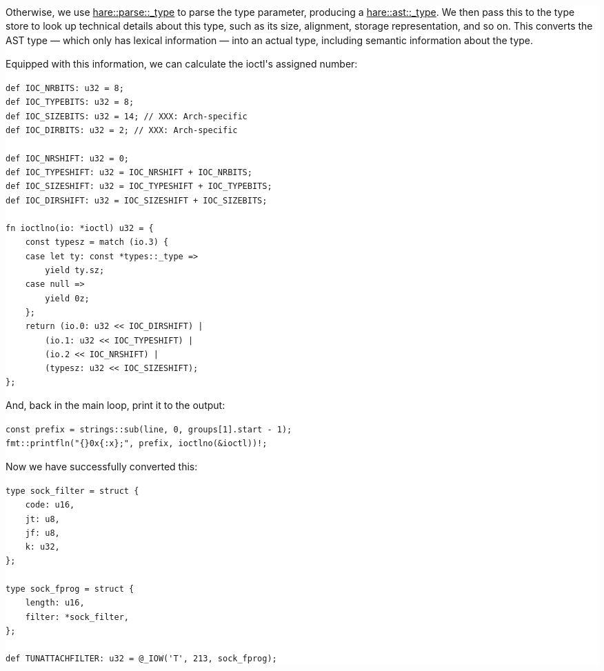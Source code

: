 [fixed reader]: https://docs.harelang.org/bufio#fixed

Otherwise, we use [hare::parse::\_type] to parse the type parameter, producing
a [hare::ast::\_type]. We then pass this to the type store to look up technical
details about this type, such as its size, alignment, storage representation,
and so on. This converts the AST type &mdash; which only has lexical information
&mdash; into an actual type, including semantic information about the type.

[hare::parse::\_type]: https://docs.harelang.org/hare/parse#_type
[hare::ast::\_type]: https://docs.harelang.org/hare/ast#_type

Equipped with this information, we can calculate the ioctl's assigned number:

```hare
def IOC_NRBITS: u32 = 8;
def IOC_TYPEBITS: u32 = 8;
def IOC_SIZEBITS: u32 = 14; // XXX: Arch-specific
def IOC_DIRBITS: u32 = 2; // XXX: Arch-specific

def IOC_NRSHIFT: u32 = 0;
def IOC_TYPESHIFT: u32 = IOC_NRSHIFT + IOC_NRBITS;
def IOC_SIZESHIFT: u32 = IOC_TYPESHIFT + IOC_TYPEBITS;
def IOC_DIRSHIFT: u32 = IOC_SIZESHIFT + IOC_SIZEBITS;

fn ioctlno(io: *ioctl) u32 = {
	const typesz = match (io.3) {
	case let ty: const *types::_type =>
		yield ty.sz;
	case null =>
		yield 0z;
	};
	return (io.0: u32 << IOC_DIRSHIFT) |
		(io.1: u32 << IOC_TYPESHIFT) |
		(io.2 << IOC_NRSHIFT) |
		(typesz: u32 << IOC_SIZESHIFT);
};
```

And, back in the main loop, print it to the output:

```hare
const prefix = strings::sub(line, 0, groups[1].start - 1);
fmt::printfln("{}0x{:x};", prefix, ioctlno(&ioctl))!;
```

Now we have successfully converted this:

```hare
type sock_filter = struct {
	code: u16,
	jt: u8,
	jf: u8,
	k: u32,
};

type sock_fprog = struct {
	length: u16,
	filter: *sock_filter,
};

def TUNATTACHFILTER: u32 = @_IOW('T', 213, sock_fprog);
```


[ioctl]: https://pubs.opengroup.org/onlinepubs/9699919799/functions/ioctl.html
[0]: https://harelang.org/blog/2022-04-25-announcing-hare/
[ioctlgen]: https://git.sr.ht/~sircmpwn/hare/tree/master/item/cmd/ioctlgen/main.ha
[hare namespace]: https://docs.harelang.org/hare
[io::tee]: https://docs.harelang.org/io#tee
[regex]: https://docs.harelang.org/regex